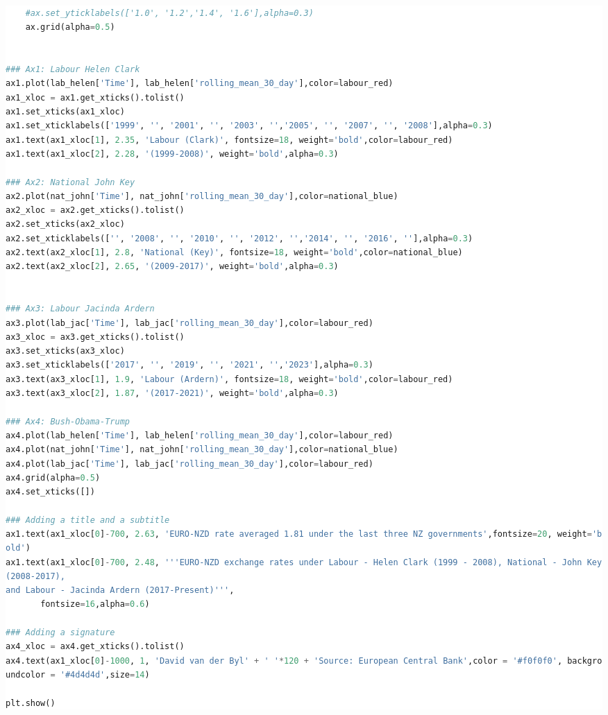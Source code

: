 ```python
    #ax.set_yticklabels(['1.0', '1.2','1.4', '1.6'],alpha=0.3)
    ax.grid(alpha=0.5)    


### Ax1: Labour Helen Clark
ax1.plot(lab_helen['Time'], lab_helen['rolling_mean_30_day'],color=labour_red)
ax1_xloc = ax1.get_xticks().tolist()
ax1.set_xticks(ax1_xloc)
ax1.set_xticklabels(['1999', '', '2001', '', '2003', '','2005', '', '2007', '', '2008'],alpha=0.3)
ax1.text(ax1_xloc[1], 2.35, 'Labour (Clark)', fontsize=18, weight='bold',color=labour_red)
ax1.text(ax1_xloc[2], 2.28, '(1999-2008)', weight='bold',alpha=0.3)

### Ax2: National John Key
ax2.plot(nat_john['Time'], nat_john['rolling_mean_30_day'],color=national_blue)
ax2_xloc = ax2.get_xticks().tolist()
ax2.set_xticks(ax2_xloc)
ax2.set_xticklabels(['', '2008', '', '2010', '', '2012', '','2014', '', '2016', ''],alpha=0.3)
ax2.text(ax2_xloc[1], 2.8, 'National (Key)', fontsize=18, weight='bold',color=national_blue)
ax2.text(ax2_xloc[2], 2.65, '(2009-2017)', weight='bold',alpha=0.3)


### Ax3: Labour Jacinda Ardern
ax3.plot(lab_jac['Time'], lab_jac['rolling_mean_30_day'],color=labour_red)
ax3_xloc = ax3.get_xticks().tolist()
ax3.set_xticks(ax3_xloc)
ax3.set_xticklabels(['2017', '', '2019', '', '2021', '','2023'],alpha=0.3)
ax3.text(ax3_xloc[1], 1.9, 'Labour (Ardern)', fontsize=18, weight='bold',color=labour_red)
ax3.text(ax3_xloc[2], 1.87, '(2017-2021)', weight='bold',alpha=0.3)

### Ax4: Bush-Obama-Trump
ax4.plot(lab_helen['Time'], lab_helen['rolling_mean_30_day'],color=labour_red)
ax4.plot(nat_john['Time'], nat_john['rolling_mean_30_day'],color=national_blue)
ax4.plot(lab_jac['Time'], lab_jac['rolling_mean_30_day'],color=labour_red)
ax4.grid(alpha=0.5)
ax4.set_xticks([])

### Adding a title and a subtitle
ax1.text(ax1_xloc[0]-700, 2.63, 'EURO-NZD rate averaged 1.81 under the last three NZ governments',fontsize=20, weight='bold')
ax1.text(ax1_xloc[0]-700, 2.48, '''EURO-NZD exchange rates under Labour - Helen Clark (1999 - 2008), National - John Key (2008-2017),
and Labour - Jacinda Ardern (2017-Present)''',
       fontsize=16,alpha=0.6)

### Adding a signature
ax4_xloc = ax4.get_xticks().tolist()
ax4.text(ax1_xloc[0]-1000, 1, 'David van der Byl' + ' '*120 + 'Source: European Central Bank',color = '#f0f0f0', backgroundcolor = '#4d4d4d',size=14)

plt.show()
```
